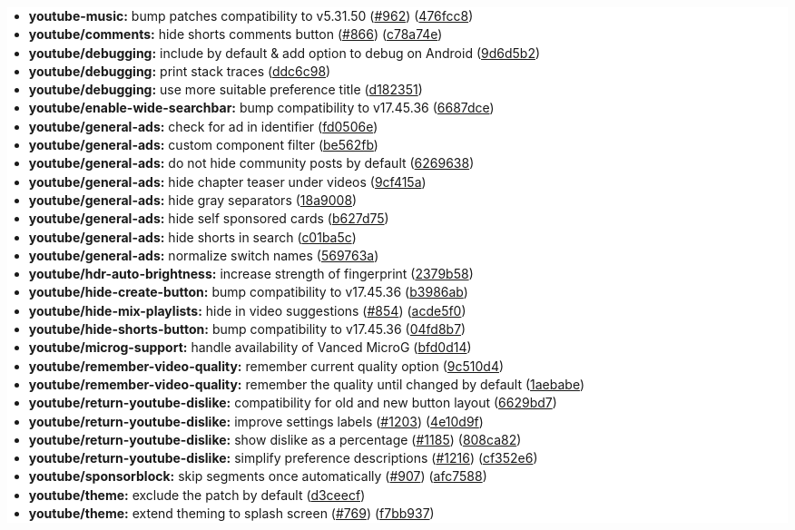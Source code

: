 * **youtube-music:** bump patches compatibility to v5.31.50 ([#962](https://github.com/SVNKoch/revanced-patches/issues/962)) ([476fcc8](https://github.com/SVNKoch/revanced-patches/commit/476fcc87ca0d33cfbf251e4307755f02ed8f8baa))
* **youtube/comments:** hide shorts comments button ([#866](https://github.com/SVNKoch/revanced-patches/issues/866)) ([c78a74e](https://github.com/SVNKoch/revanced-patches/commit/c78a74e21b4521034f44e9bfd226c5a362c21e6c))
* **youtube/debugging:** include by default & add option to debug on Android ([9d6d5b2](https://github.com/SVNKoch/revanced-patches/commit/9d6d5b29227980aacb4c1331161afb3fa265bbe4))
* **youtube/debugging:** print stack traces ([ddc6c98](https://github.com/SVNKoch/revanced-patches/commit/ddc6c98c4c2d6aa82b746c72edf5347449b038ac))
* **youtube/debugging:** use more suitable preference title ([d182351](https://github.com/SVNKoch/revanced-patches/commit/d182351e789bcbfb7982774406449e8d973765b2))
* **youtube/enable-wide-searchbar:** bump compatibility to v17.45.36 ([6687dce](https://github.com/SVNKoch/revanced-patches/commit/6687dce21e6e2b5ddc7bd6bf631ccc6253df70aa))
* **youtube/general-ads:** check for ad in identifier ([fd0506e](https://github.com/SVNKoch/revanced-patches/commit/fd0506eb95dbf398eb7d6bfa8732f517b9867545))
* **youtube/general-ads:** custom component filter ([be562fb](https://github.com/SVNKoch/revanced-patches/commit/be562fb2dbf5585d3087bc69b828705f9859baea))
* **youtube/general-ads:** do not hide community posts by default ([6269638](https://github.com/SVNKoch/revanced-patches/commit/626963819c183cbfeca4ff4ab0a16fc39ed9d8a8))
* **youtube/general-ads:** hide chapter teaser under videos ([9cf415a](https://github.com/SVNKoch/revanced-patches/commit/9cf415a894ab5458134ef1cd5a4c5bf7579e592c))
* **youtube/general-ads:** hide gray separators ([18a9008](https://github.com/SVNKoch/revanced-patches/commit/18a900839b2f8bc85db6ce7e6753213f274e2031))
* **youtube/general-ads:** hide self sponsored cards ([b627d75](https://github.com/SVNKoch/revanced-patches/commit/b627d751b49c228e52f7f9fb5d2bcacb9d243a64))
* **youtube/general-ads:** hide shorts in search ([c01ba5c](https://github.com/SVNKoch/revanced-patches/commit/c01ba5cbcc694f8c9ee83a4e9eb081cf5b45753c))
* **youtube/general-ads:** normalize switch names ([569763a](https://github.com/SVNKoch/revanced-patches/commit/569763a09bddadd50434314dc77588d562697b42))
* **youtube/hdr-auto-brightness:** increase strength of fingerprint ([2379b58](https://github.com/SVNKoch/revanced-patches/commit/2379b5892b3505c8780f475bbc56f520613fa31d))
* **youtube/hide-create-button:** bump compatibility to v17.45.36 ([b3986ab](https://github.com/SVNKoch/revanced-patches/commit/b3986abf172f696a56cd5e928e72ce1826f142f8))
* **youtube/hide-mix-playlists:** hide in video suggestions ([#854](https://github.com/SVNKoch/revanced-patches/issues/854)) ([acde5f0](https://github.com/SVNKoch/revanced-patches/commit/acde5f066053ca3d58ca09fc2a6a1381ba27d84b))
* **youtube/hide-shorts-button:** bump compatibility to v17.45.36 ([04fd8b7](https://github.com/SVNKoch/revanced-patches/commit/04fd8b7b2f9f3cd242fec63807fa6403b3330a20))
* **youtube/microg-support:** handle availability of Vanced MicroG ([bfd0d14](https://github.com/SVNKoch/revanced-patches/commit/bfd0d1418fb68f1d37687ec2072d3b64a9c3c6ee))
* **youtube/remember-video-quality:** remember current quality option ([9c510d4](https://github.com/SVNKoch/revanced-patches/commit/9c510d472048f5bce127eb0329e53aaf259e9b1b))
* **youtube/remember-video-quality:** remember the quality until changed by default ([1aebabe](https://github.com/SVNKoch/revanced-patches/commit/1aebabefdb0b163e0020fd3b52d7d1fa2404764b))
* **youtube/return-youtube-dislike:** compatibility for old and new button layout ([6629bd7](https://github.com/SVNKoch/revanced-patches/commit/6629bd71716a753be06617724e536b8ab4c3b69a))
* **youtube/return-youtube-dislike:** improve settings labels ([#1203](https://github.com/SVNKoch/revanced-patches/issues/1203)) ([4e10d9f](https://github.com/SVNKoch/revanced-patches/commit/4e10d9f577ca9f5eef24c5650219d6e911fd07cc))
* **youtube/return-youtube-dislike:** show dislike as a percentage ([#1185](https://github.com/SVNKoch/revanced-patches/issues/1185)) ([808ca82](https://github.com/SVNKoch/revanced-patches/commit/808ca8288d64c6042c7e86a687463a3c7ad6b6ff))
* **youtube/return-youtube-dislike:** simplify preference descriptions ([#1216](https://github.com/SVNKoch/revanced-patches/issues/1216)) ([cf352e6](https://github.com/SVNKoch/revanced-patches/commit/cf352e65f98c9c26593e5f1383ec2529fcf7877b))
* **youtube/sponsorblock:** skip segments once automatically ([#907](https://github.com/SVNKoch/revanced-patches/issues/907)) ([afc7588](https://github.com/SVNKoch/revanced-patches/commit/afc75882062a9316dbc28a9dc4f990cf88b52654))
* **youtube/theme:** exclude the patch by default ([d3ceecf](https://github.com/SVNKoch/revanced-patches/commit/d3ceecfd0d91b70285850c9d3e6b5c92ed461153))
* **youtube/theme:** extend theming to splash screen ([#769](https://github.com/SVNKoch/revanced-patches/issues/769)) ([f7bb937](https://github.com/SVNKoch/revanced-patches/commit/f7bb937ef2374d1042ea3772f03627d7f0111b78))